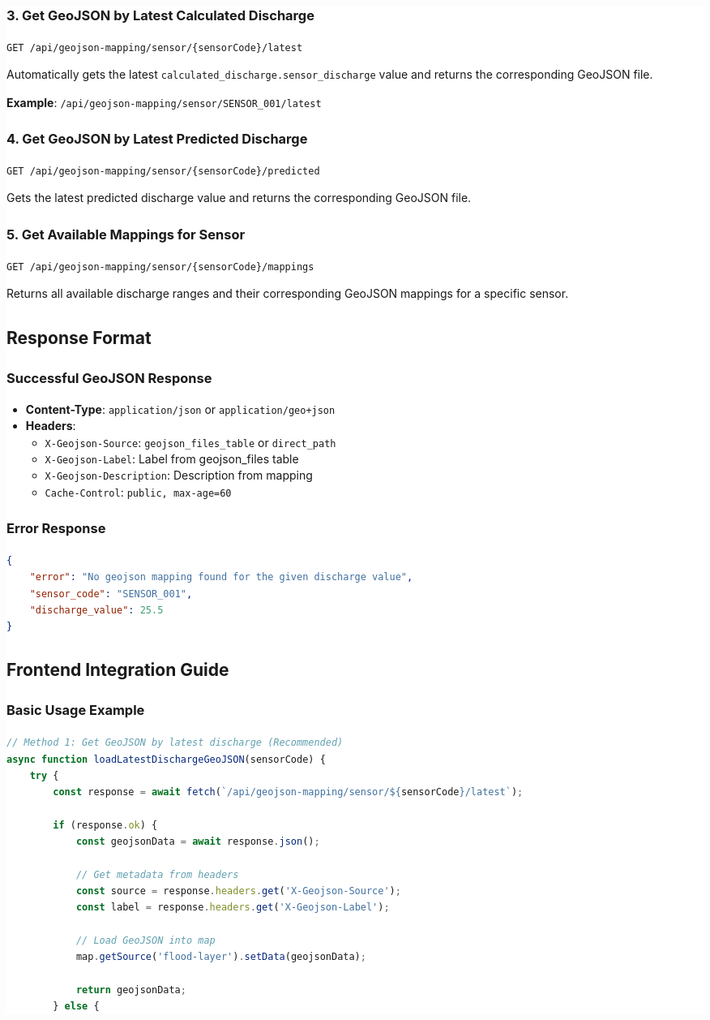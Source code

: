 ### 3. Get GeoJSON by Latest Calculated Discharge
```http
GET /api/geojson-mapping/sensor/{sensorCode}/latest
```
Automatically gets the latest `calculated_discharge.sensor_discharge` value and returns the corresponding GeoJSON file.

**Example**: `/api/geojson-mapping/sensor/SENSOR_001/latest`

### 4. Get GeoJSON by Latest Predicted Discharge
```http
GET /api/geojson-mapping/sensor/{sensorCode}/predicted
```
Gets the latest predicted discharge value and returns the corresponding GeoJSON file.

### 5. Get Available Mappings for Sensor
```http
GET /api/geojson-mapping/sensor/{sensorCode}/mappings
```
Returns all available discharge ranges and their corresponding GeoJSON mappings for a specific sensor.

## Response Format

### Successful GeoJSON Response
- **Content-Type**: `application/json` or `application/geo+json`
- **Headers**:
  - `X-Geojson-Source`: `geojson_files_table` or `direct_path`
  - `X-Geojson-Label`: Label from geojson_files table
  - `X-Geojson-Description`: Description from mapping
  - `Cache-Control`: `public, max-age=60`

### Error Response
```json
{
    "error": "No geojson mapping found for the given discharge value",
    "sensor_code": "SENSOR_001",
    "discharge_value": 25.5
}
```

## Frontend Integration Guide

### Basic Usage Example

```javascript
// Method 1: Get GeoJSON by latest discharge (Recommended)
async function loadLatestDischargeGeoJSON(sensorCode) {
    try {
        const response = await fetch(`/api/geojson-mapping/sensor/${sensorCode}/latest`);
        
        if (response.ok) {
            const geojsonData = await response.json();
            
            // Get metadata from headers
            const source = response.headers.get('X-Geojson-Source');
            const label = response.headers.get('X-Geojson-Label');
            
            // Load GeoJSON into map
            map.getSource('flood-layer').setData(geojsonData);
            
            return geojsonData;
        } else {
```